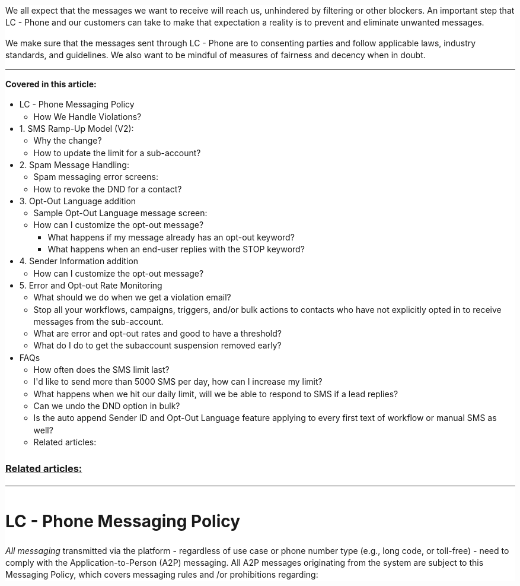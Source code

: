 We all expect that the messages we want to receive will reach us, unhindered by filtering or other blockers. An important step that LC - Phone and our customers can take to make that expectation a reality is to prevent and eliminate unwanted messages.  
  
We make sure that the messages sent through LC - Phone are to consenting parties and follow applicable laws, industry standards, and guidelines. We also want to be mindful of measures of fairness and decency when in doubt.  

* * *

**Covered in this article:**

  * LC - Phone Messaging Policy
    * How We Handle Violations?
  * 1\. SMS Ramp-Up Model (V2):
    * Why the change?
    * How to update the limit for a sub-account?
  * 2\. Spam Message Handling:
    * Spam messaging error screens:
    * How to revoke the DND for a contact?
  * 3\. Opt-Out Language addition
      * Sample Opt-Out Language message screen:
    * How can I customize the opt-out message?
      * What happens if my message already has an opt-out keyword?
      * What happens when an end-user replies with the STOP keyword?
  * 4\. Sender Information addition
    * How can I customize the opt-out message?
  * 5\. Error and Opt-out Rate Monitoring
      * What should we do when we get a violation email?
      * Stop all your workflows, campaigns, triggers, and/or bulk actions to contacts who have not explicitly opted in to receive messages from the sub-account.
      * What are error and opt-out rates and good to have a threshold?
      * What do I do to get the subaccount suspension removed early?
  * FAQs
      * How often does the SMS limit last?
      * I'd like to send more than 5000 SMS per day, how can I increase my limit?
      * What happens when we hit our daily limit, will we be able to respond to SMS if a lead replies?
      * Can we undo the DND option in bulk?
      * Is the auto append Sender ID and Opt-Out Language feature applying to every first text of workflow or manual SMS as well?
      * Related articles:

### **[Related articles:](https://help.gohighlevel.com/support/solutions/articles/48001213941-lc-phone-messaging-policy/preview#:~:text=Workflows%20or%20Campaigns-,Related%20articles%3A,-What%20is%20LC)**

* * *

# **LC - Phone Messaging Policy**

 _All messaging_ transmitted via the platform - regardless of use case or phone number type (e.g., long code, or toll-free) - need to comply with the Application-to-Person (A2P) messaging. All A2P messages originating from the system are subject to this Messaging Policy, which covers messaging rules and /or prohibitions regarding:
